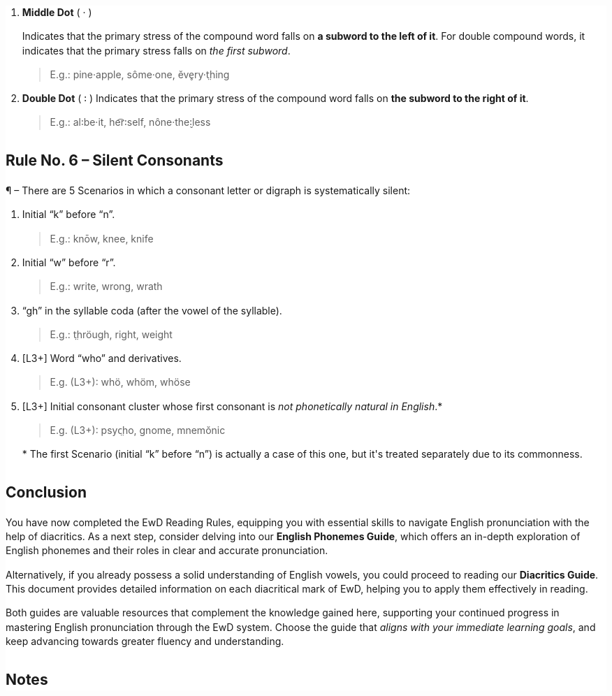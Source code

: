 1. **Middle Dot** ( · )

   Indicates that the primary stress of the compound word falls on **a subword to the left of it**. For double compound words, it indicates that the primary stress falls on _the first subword_.

   > E.g.: pine·apple, sôme·one, ĕve̥ry·t‍̤hing

2. **Double Dot** ( ꞉ )
   Indicates that the primary stress of the compound word falls on **the subword to the right of it**.

   > E.g.: al꞉be·it, he͡r꞉self, nône·the̬꞉less

## Rule No. 6 – Silent Consonants

¶ – There are 5 Scenarios in which a consonant letter or digraph is systematically silent:

1. Initial “k” before “n”.

   > E.g.: knōw, knee, knife

2. Initial “w” before “r”.

   > E.g.: write, wrong, wrath

3. “gh” in the syllable coda (after the vowel of the syllable).

   > E.g.: t‍̤hröugh, right, weight

4. [L3+] Word “who” and derivatives.

   > E.g. (L3+): whö, whöm, whöse

5. [L3+] Initial consonant cluster whose first consonant is _not phonetically natural in English_.\*

   > E.g. (L3+): psyc‍̤ho, gnome, mnemŏnic

   \* The first Scenario (initial “k” before “n”) is actually a case of this one, but it's treated separately due to its commonness.

## Conclusion

You have now completed the EwD Reading Rules, equipping you with essential skills to navigate English pronunciation with the help of diacritics. As a next step, consider delving into our **English Phonemes Guide**, which offers an in-depth exploration of English phonemes and their roles in clear and accurate pronunciation.

Alternatively, if you already possess a solid understanding of English vowels, you could proceed to reading our **Diacritics Guide**. This document provides detailed information on each diacritical mark of EwD, helping you to apply them effectively in reading.

Both guides are valuable resources that complement the knowledge gained here, supporting your continued progress in mastering English pronunciation through the EwD system. Choose the guide that _aligns with your immediate learning goals_, and keep advancing towards greater fluency and understanding.

## Notes
